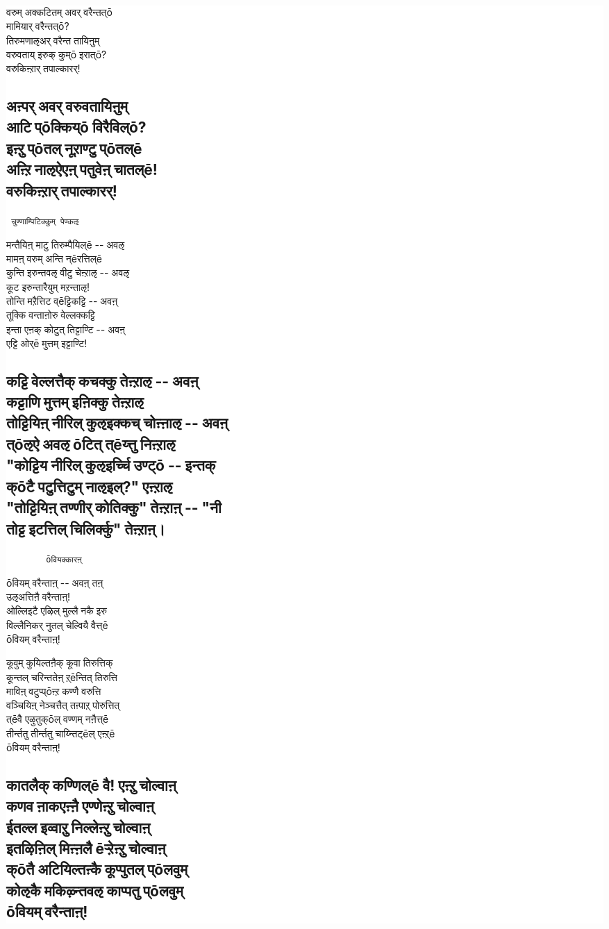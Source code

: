 वरुम् अक्कटितम् अवर् वरैन्तत्ō  
मामियार् वरैन्तत्ō?  
तिरुमणाऌअर् वरैन्त तायिऩुम्  
वरुवताय् इरुक् कुम्ō इरात्ō?  
       वरुकिऩ्ऱार् तपाल्कारर्!  
    
अऩ्पर् अवर् वरुवतायिऩुम्  
आटि प्ōक्किय्ō विरैविल्ō?  
इऩ्ऱु प्ōतल् नूऱाण्टु प्ōतल्ē  
अऩ्ऱि नाऌऐएऩ् पतुवेऩ् चातल्ē!  
       वरुकिऩ्ऱार् तपाल्कारर्!  
-----------  
    
     चुण्णाम्पिटिक्कुम् पेण्कऌ  
    
मन्तैयिऩ् माटु तिरुम्पैयिल्ē -- अवऌ  
मामऩ् वरुम् अन्ति न्ēरत्तिल्ē  
कुन्ति इरुन्तवऌ वीटु चेऩ्ऱाऌ -- अवऌ  
कूट इरुन्तारैयुम् मऱन्ताऌ!  
तोन्ति मऱैत्तिट व्ēट्टिकट्टि -- अवऩ्  
तूक्कि वन्ताऩोरु वेल्लक्कट्टि  
इन्ता एऩक् कोटुत् तिट्टाण्टि -- अवऩ्  
एट्टि ओर्ē मुत्तम् इट्टाण्टि!  
    
कट्टि वेल्लत्तैक् कचक्कु तेऩ्ऱाऌ -- अवऩ्  
कट्टाणि मुत्तम् इऩिक्कु तेऩ्ऱाऌ  
तोट्टियिऩ् नीरिल् कुऌइक्कच् चोऩ्ऩाऌ -- अवऩ्  
त्ōऌऐ अवऌ ōटित् त्ēय्त्तु निऩ्ऱाऌ  
"कोट्टिय नीरिल् कुऌइर्च्चि उण्ट्ō -- इन्तक्  
क्ōटै पटुत्तिटुम् नाऌइल्?" एऩ्ऱाऌ  
"तोट्टियिऩ् तण्णीर् कोतिक्कु" तेऩ्ऱाऩ् -- "नी  
तोट्ट इटत्तिल् चिलिर्क्कु" तेऩ्ऱाऩ्।  
------------  
    
            ōवियक्कारऩ्  
    
ōवियम् वरैन्ताऩ् -- अवऩ् तऩ्  
उऌअत्तिऩै वरैन्ताऩ्!  
ओल्लिइटै एऴिल् मुल्लै नकै इरु  
विल्लैनिकर् नुतल् चेल्वियै वैत्त्ē  
       ōवियम् वरैन्ताऩ्!  
    
कूवुम् कुयिल्तऩैक् कूवा तिरुत्तिक्  
कून्तल् चरिन्ततेऩ् ऱ्ēन्तित् तिरुत्ति  
माविऩ् वटुप्प्ōऩ्ऱ कण्णै वरुत्ति  
वञ्चियिऩ् नेञ्चत्तैत् तऩ्पाऱ् पोरुत्तित्  
त्ēवै एऴुतुक्ōल् वण्णम् नऩैत्त्ē  
तीर्न्ततु तीर्न्ततु चाय्न्तिट्ēल् एऩ्ऱ्ē  
       ōवियम् वरैन्ताऩ्!  
    
कातलैक् कण्णिल्ē वै! एऩ्ऱु चोल्वाऩ्  
कणव ऩाकएऩ्ऩै एण्णेऩ्ऱु चोल्वाऩ्  
ईतल्ल इव्वाऱु निल्लेऩ्ऱु चोल्वाऩ्  
इतऴिऩिल् मिऩ्ऩलै ēऱ्ऱेऩ्ऱु चोल्वाऩ्  
क्ōतै अटियिल्तऩ्कै कूप्पुतल् प्ōलवुम्  
कोऌकै मकिऴ्न्तवऌ काप्पतु प्ōलवुम्  
       ōवियम् वरैन्ताऩ्!  
-------------  
    